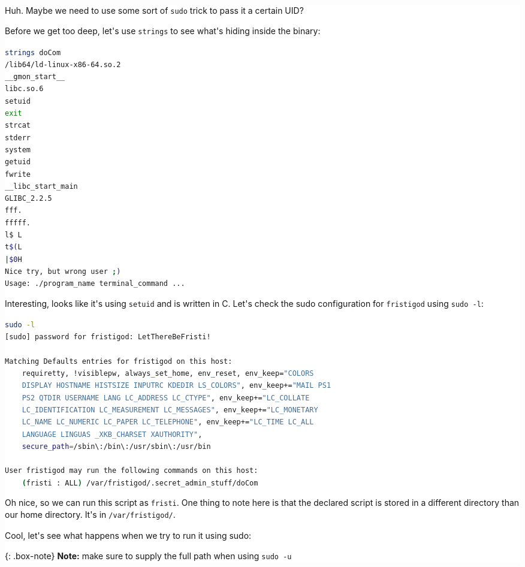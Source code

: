 Huh. Maybe we need to use some sort of `sudo` trick to pass it a certain UID?

Before we get too deep, let's use `strings` to see what's hiding inside the binary:

```bash
strings doCom
/lib64/ld-linux-x86-64.so.2
__gmon_start__
libc.so.6
setuid
exit
strcat
stderr
system
getuid
fwrite
__libc_start_main
GLIBC_2.2.5
fff.
fffff.
l$ L
t$(L
|$0H
Nice try, but wrong user ;)
Usage: ./program_name terminal_command ...
```

Interesting, looks like it's using `setuid` and is written in C. Let's check the sudo configuration for `fristigod` using `sudo -l`:

```bash
sudo -l 
[sudo] password for fristigod: LetThereBeFristi!

Matching Defaults entries for fristigod on this host:
    requiretty, !visiblepw, always_set_home, env_reset, env_keep="COLORS
    DISPLAY HOSTNAME HISTSIZE INPUTRC KDEDIR LS_COLORS", env_keep+="MAIL PS1
    PS2 QTDIR USERNAME LANG LC_ADDRESS LC_CTYPE", env_keep+="LC_COLLATE
    LC_IDENTIFICATION LC_MEASUREMENT LC_MESSAGES", env_keep+="LC_MONETARY
    LC_NAME LC_NUMERIC LC_PAPER LC_TELEPHONE", env_keep+="LC_TIME LC_ALL
    LANGUAGE LINGUAS _XKB_CHARSET XAUTHORITY",
    secure_path=/sbin\:/bin\:/usr/sbin\:/usr/bin

User fristigod may run the following commands on this host:
    (fristi : ALL) /var/fristigod/.secret_admin_stuff/doCom
```

Oh nice, so we can run this script as `fristi`. One thing to note here is that the declared script is stored in a different directory than our home directory. It's in `/var/fristigod/`.

Cool, let's see what happens when we try to run it using sudo: 

{: .box-note}
**Note:** make sure to supply the full path when using `sudo -u`
